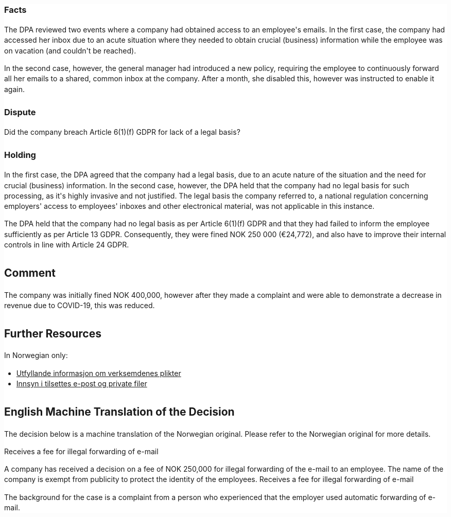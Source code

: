 ### Facts

The DPA reviewed two events where a company had obtained access to an employee's emails. In the first case, the company had accessed her inbox due to an acute situation where they needed to obtain crucial (business) information while the employee was on vacation (and couldn't be reached).

In the second case, however, the general manager had introduced a new policy, requiring the employee to continuously forward all her emails to a shared, common inbox at the company. After a month, she disabled this, however was instructed to enable it again.

### Dispute

Did the company breach Article 6(1)(f) GDPR for lack of a legal basis?

### Holding

In the first case, the DPA agreed that the company had a legal basis, due to an acute nature of the situation and the need for crucial (business) information. In the second case, however, the DPA held that the company had no legal basis for such processing, as it's highly invasive and not justified. The legal basis the company referred to, a national regulation concerning employers' access to employees' inboxes and other electronical material, was not applicable in this instance.

The DPA held that the company had no legal basis as per Article 6(1)(f) GDPR and that they had failed to inform the employee sufficiently as per Article 13 GDPR. Consequently, they were fined NOK 250 000 (€24,772), and also have to improve their internal controls in line with Article 24 GDPR.

## Comment

The company was initially fined NOK 400,000, however after they made a complaint and were able to demonstrate a decrease in revenue due to COVID-19, this was reduced.

## Further Resources

In Norwegian only:

*   [Utfyllande informasjon om verksemdenes plikter](https://www.datatilsynet.no/rettigheter-og-plikter/virksomhetenes-plikter/)
*   [Innsyn i tilsettes e-post og private filer](https://www.datatilsynet.no/personvern-pa-ulike-omrader/personvern-pa-arbeidsplassen/innsyn-epost-filer/)

## English Machine Translation of the Decision

The decision below is a machine translation of the Norwegian original. Please refer to the Norwegian original for more details.

Receives a fee for illegal forwarding of e-mail

A company has received a decision on a fee of NOK 250,000 for illegal forwarding of the e-mail to an employee. The name of the company is exempt from publicity to protect the identity of the employees.
Receives a fee for illegal forwarding of e-mail

The background for the case is a complaint from a person who experienced that the employer used automatic forwarding of e-mail.
